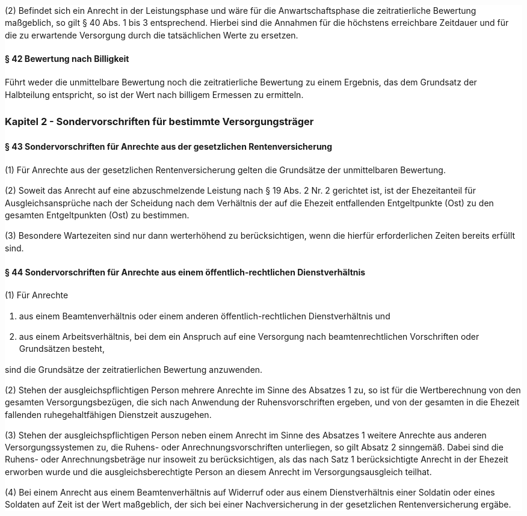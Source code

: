 (2) Befindet sich ein Anrecht in der Leistungsphase und wäre für die Anwartschaftsphase die zeitratierliche Bewertung maßgeblich, so gilt § 40 Abs. 1 bis 3 entsprechend. Hierbei sind die Annahmen für die höchstens erreichbare Zeitdauer und für die zu erwartende Versorgung durch die tatsächlichen Werte zu ersetzen.


#### § 42 Bewertung nach Billigkeit

Führt weder die unmittelbare Bewertung noch die zeitratierliche Bewertung zu einem Ergebnis, das dem Grundsatz der Halbteilung entspricht, so ist der Wert nach billigem Ermessen zu ermitteln.


### Kapitel 2 - Sondervorschriften für bestimmte Versorgungsträger


#### § 43 Sondervorschriften für Anrechte aus der gesetzlichen Rentenversicherung

(1) Für Anrechte aus der gesetzlichen Rentenversicherung gelten die Grundsätze der unmittelbaren Bewertung.

(2) Soweit das Anrecht auf eine abzuschmelzende Leistung nach § 19 Abs. 2 Nr. 2 gerichtet ist, ist der Ehezeitanteil für Ausgleichsansprüche nach der Scheidung nach dem Verhältnis der auf die Ehezeit entfallenden Entgeltpunkte (Ost) zu den gesamten Entgeltpunkten (Ost) zu bestimmen.

(3) Besondere Wartezeiten sind nur dann werterhöhend zu berücksichtigen, wenn die hierfür erforderlichen Zeiten bereits erfüllt sind.


#### § 44 Sondervorschriften für Anrechte aus einem öffentlich-rechtlichen Dienstverhältnis

(1) Für Anrechte

1.  aus einem Beamtenverhältnis oder einem anderen öffentlich-rechtlichen Dienstverhältnis und


2.  aus einem Arbeitsverhältnis, bei dem ein Anspruch auf eine Versorgung nach beamtenrechtlichen Vorschriften oder Grundsätzen besteht,



sind die Grundsätze der zeitratierlichen Bewertung anzuwenden.

(2) Stehen der ausgleichspflichtigen Person mehrere Anrechte im Sinne des Absatzes 1 zu, so ist für die Wertberechnung von den gesamten Versorgungsbezügen, die sich nach Anwendung der Ruhensvorschriften ergeben, und von der gesamten in die Ehezeit fallenden ruhegehaltfähigen Dienstzeit auszugehen.

(3) Stehen der ausgleichspflichtigen Person neben einem Anrecht im Sinne des Absatzes 1 weitere Anrechte aus anderen Versorgungssystemen zu, die Ruhens- oder Anrechnungsvorschriften unterliegen, so gilt Absatz 2 sinngemäß. Dabei sind die Ruhens- oder Anrechnungsbeträge nur insoweit zu berücksichtigen, als das nach Satz 1 berücksichtigte Anrecht in der Ehezeit erworben wurde und die ausgleichsberechtigte Person an diesem Anrecht im Versorgungsausgleich teilhat.

(4) Bei einem Anrecht aus einem Beamtenverhältnis auf Widerruf oder aus einem Dienstverhältnis einer Soldatin oder eines Soldaten auf Zeit ist der Wert maßgeblich, der sich bei einer Nachversicherung in der gesetzlichen Rentenversicherung ergäbe.

